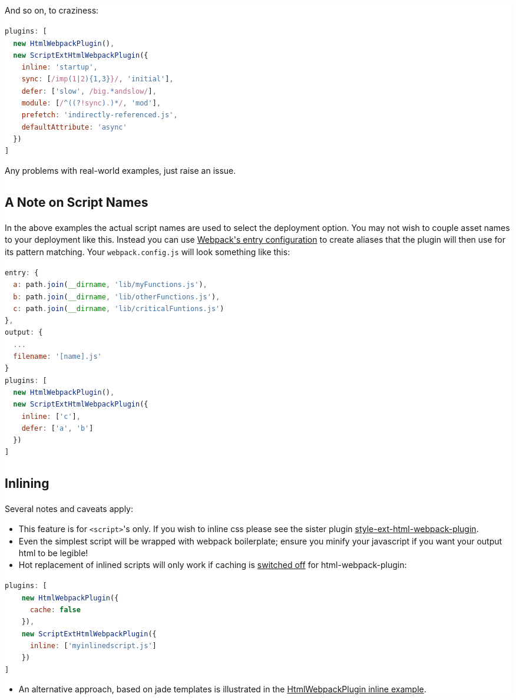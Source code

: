 And so on, to craziness:
```javascript
plugins: [
  new HtmlWebpackPlugin(),
  new ScriptExtHtmlWebpackPlugin({
    inline: 'startup',  
    sync: [/imp(1|2){1,3}}/, 'initial'],
    defer: ['slow', /big.*andslow/],
    module: [/^((?!sync).)*/, 'mod'],
    prefetch: 'indirectly-referenced.js',
    defaultAttribute: 'async'
  })
]  
```

Any problems with real-world examples, just raise an issue.  


A Note on Script Names
----------------------
In the above examples the actual script names are used to select the deployment option.  You may not wish to couple asset names to your deployment like this.  Instead you can use [Webpack's entry configuration](https://webpack.js.org/concepts/entry-points/#object-syntax) to create aliases that the plugin will then use for its pattern matching. Your `webpack.config.js` will look something like this:
```javascript
entry: {
  a: path.join(__dirname, 'lib/myFunctions.js'),
  b: path.join(__dirname, 'lib/otherFunctions.js'),
  c: path.join(__dirname, 'lib/criticalFuntions.js')
},
output: {
  ...
  filename: '[name].js'
}
plugins: [
  new HtmlWebpackPlugin(),
  new ScriptExtHtmlWebpackPlugin({
    inline: ['c'],  
    defer: ['a', 'b']
  })
]  
```


Inlining
--------
Several notes and caveats apply:
* This feature is for `<script>`'s only. If you wish to inline css please see the sister plugin
[style-ext-html-webpack-plugin](https://github.com/numical/style-ext-html-webpack-plugin).
* Even the simplest script will be wrapped with webpack boilerplate; ensure you minify your javascript if you want your output html to be legible!
* Hot replacement of inlined scripts will only work if caching is [switched off](https://github.com/ampedandwired/html-webpack-plugin#configuration) for html-webpack-plugin:
```javascript
plugins: [
    new HtmlWebpackPlugin({
      cache: false
    }),
    new ScriptExtHtmlWebpackPlugin({
      inline: ['myinlinedscript.js']
    })
]
```
* An alternative approach, based on jade templates is illustrated in the [HtmlWebpackPlugin inline example](https://github.com/ampedandwired/html-webpack-plugin/tree/master/examples/inline).
